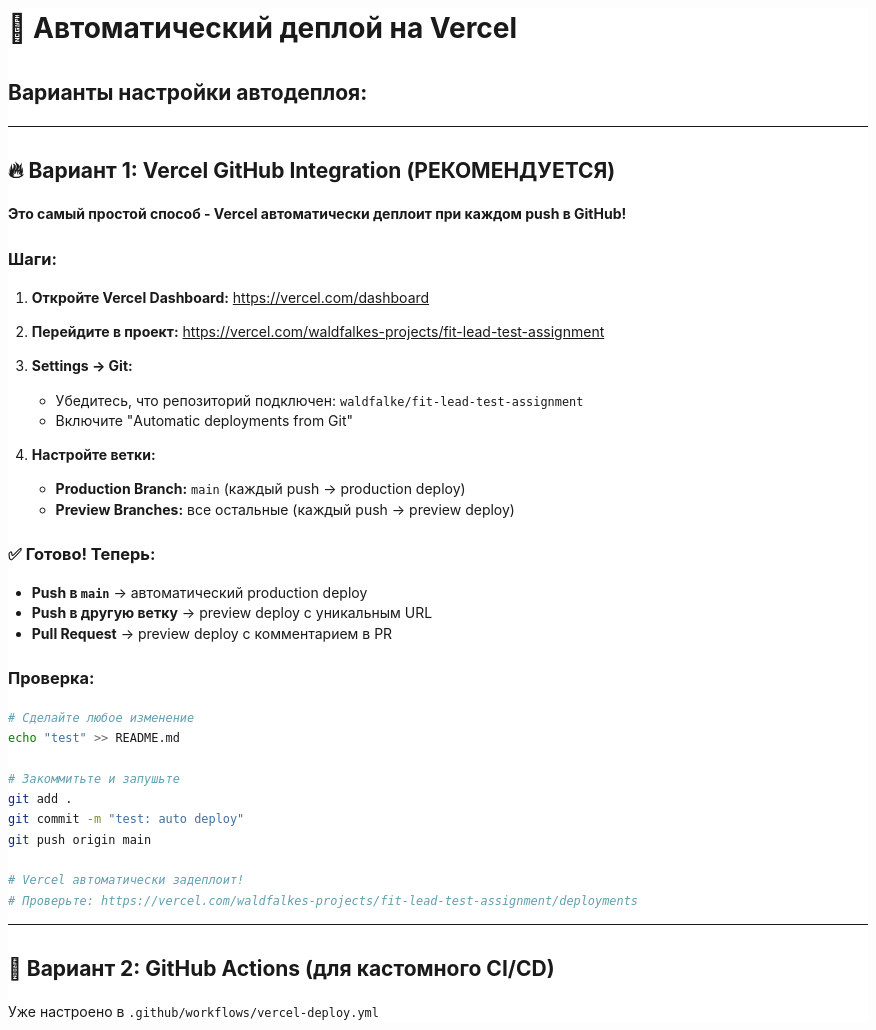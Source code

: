 # 🚀 Автоматический деплой на Vercel

## Варианты настройки автодеплоя:

---

## 🔥 Вариант 1: Vercel GitHub Integration (РЕКОМЕНДУЕТСЯ)

**Это самый простой способ - Vercel автоматически деплоит при каждом push в GitHub!**

### Шаги:

1. **Откройте Vercel Dashboard:**
   https://vercel.com/dashboard

2. **Перейдите в проект:**
   https://vercel.com/waldfalkes-projects/fit-lead-test-assignment

3. **Settings → Git:**
   - Убедитесь, что репозиторий подключен: `waldfalke/fit-lead-test-assignment`
   - Включите "Automatic deployments from Git"

4. **Настройте ветки:**
   - **Production Branch:** `main` (каждый push → production deploy)
   - **Preview Branches:** все остальные (каждый push → preview deploy)

### ✅ Готово! Теперь:
- **Push в `main`** → автоматический production deploy
- **Push в другую ветку** → preview deploy с уникальным URL
- **Pull Request** → preview deploy с комментарием в PR

### Проверка:
```bash
# Сделайте любое изменение
echo "test" >> README.md

# Закоммитьте и запушьте
git add .
git commit -m "test: auto deploy"
git push origin main

# Vercel автоматически задеплоит!
# Проверьте: https://vercel.com/waldfalkes-projects/fit-lead-test-assignment/deployments
```

---

## 🔧 Вариант 2: GitHub Actions (для кастомного CI/CD)

Уже настроено в `.github/workflows/vercel-deploy.yml`
